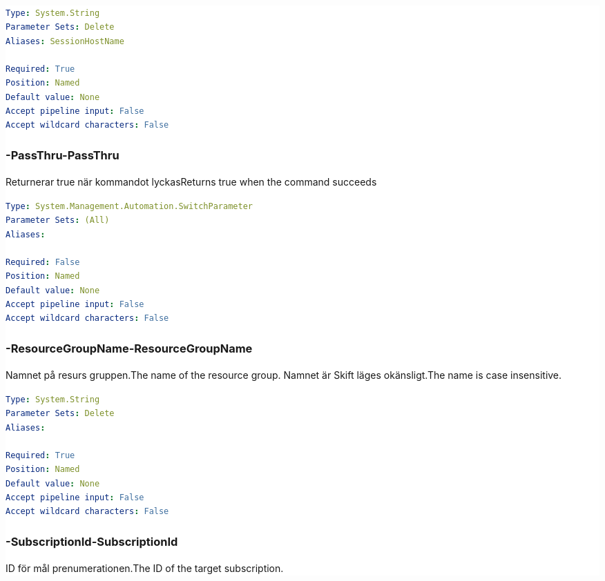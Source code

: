 ```yaml
Type: System.String
Parameter Sets: Delete
Aliases: SessionHostName

Required: True
Position: Named
Default value: None
Accept pipeline input: False
Accept wildcard characters: False
```

### <span data-ttu-id="20a8f-123">-PassThru</span><span class="sxs-lookup"><span data-stu-id="20a8f-123">-PassThru</span></span>
<span data-ttu-id="20a8f-124">Returnerar true när kommandot lyckas</span><span class="sxs-lookup"><span data-stu-id="20a8f-124">Returns true when the command succeeds</span></span>

```yaml
Type: System.Management.Automation.SwitchParameter
Parameter Sets: (All)
Aliases:

Required: False
Position: Named
Default value: None
Accept pipeline input: False
Accept wildcard characters: False
```

### <span data-ttu-id="20a8f-125">-ResourceGroupName</span><span class="sxs-lookup"><span data-stu-id="20a8f-125">-ResourceGroupName</span></span>
<span data-ttu-id="20a8f-126">Namnet på resurs gruppen.</span><span class="sxs-lookup"><span data-stu-id="20a8f-126">The name of the resource group.</span></span>
<span data-ttu-id="20a8f-127">Namnet är Skift läges okänsligt.</span><span class="sxs-lookup"><span data-stu-id="20a8f-127">The name is case insensitive.</span></span>

```yaml
Type: System.String
Parameter Sets: Delete
Aliases:

Required: True
Position: Named
Default value: None
Accept pipeline input: False
Accept wildcard characters: False
```

### <span data-ttu-id="20a8f-128">-SubscriptionId</span><span class="sxs-lookup"><span data-stu-id="20a8f-128">-SubscriptionId</span></span>
<span data-ttu-id="20a8f-129">ID för mål prenumerationen.</span><span class="sxs-lookup"><span data-stu-id="20a8f-129">The ID of the target subscription.</span></span>
